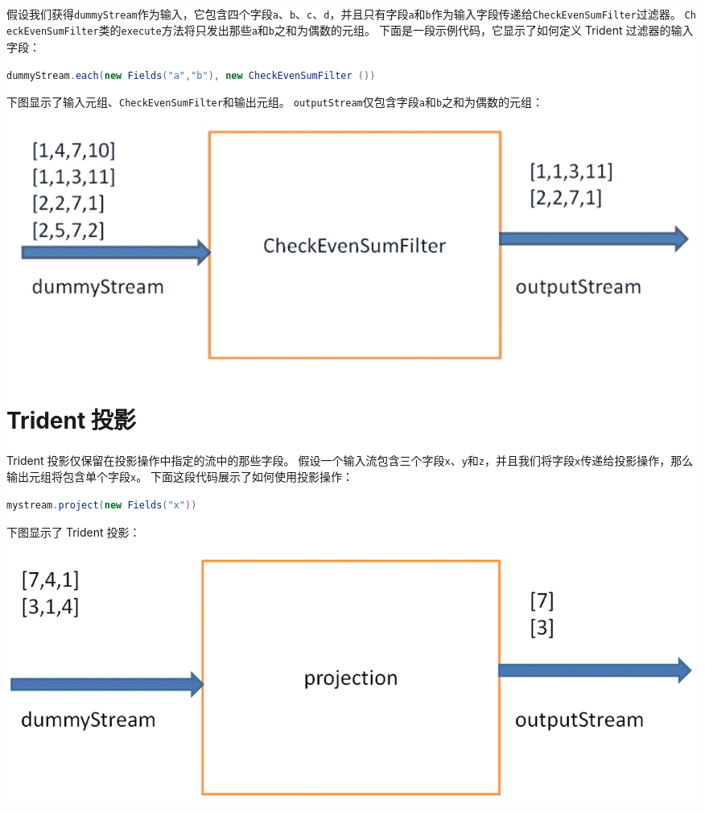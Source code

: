 假设我们获得`dummyStream`作为输入，它包含四个字段`a`、`b`、`c`、`d`，并且只有字段`a`和`b`作为输入字段传递给`CheckEvenSumFilter`过滤器。 `CheckEvenSumFilter`类的`execute`方法将只发出那些`a`和`b`之和为偶数的元组。 下面是一段示例代码，它显示了如何定义 Trident 过滤器的输入字段：

```scala
dummyStream.each(new Fields("a","b"), new CheckEvenSumFilter ()) 
```

下图显示了输入元组、`CheckEvenSumFilter`和输出元组。 `outputStream`仅包含字段`a`和`b`之和为偶数的元组：

![](img/00027.jpeg)

# Trident 投影

Trident 投影仅保留在投影操作中指定的流中的那些字段。 假设一个输入流包含三个字段`x`、`y`和`z`，并且我们将字段`x`传递给投影操作，那么输出元组将包含单个字段`x`。 下面这段代码展示了如何使用投影操作：

```scala
mystream.project(new Fields("x")) 
```

下图显示了 Trident 投影：

![](img/00028.gif)
